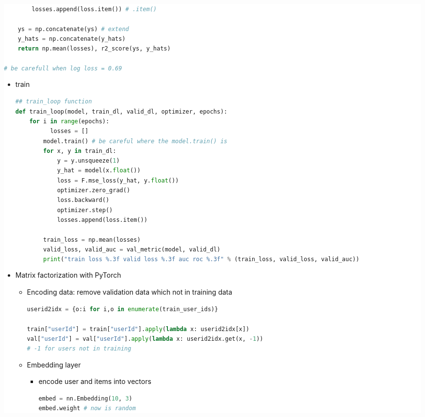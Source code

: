   ```python
          losses.append(loss.item()) # .item()
      
      ys = np.concatenate(ys) # extend
      y_hats = np.concatenate(y_hats)
      return np.mean(losses), r2_score(ys, y_hats)
    
  # be carefull when log loss = 0.69
  ```

* train

  ```python
  ## train_loop function
  def train_loop(model, train_dl, valid_dl, optimizer, epochs):
      for i in range(epochs):
        	losses = []
          model.train() # be careful where the model.train() is
          for x, y in train_dl:
              y = y.unsqueeze(1)
              y_hat = model(x.float())
              loss = F.mse_loss(y_hat, y.float())
              optimizer.zero_grad()
              loss.backward()
              optimizer.step()
              losses.append(loss.item())
          
          train_loss = np.mean(losses)
          valid_loss, valid_auc = val_metric(model, valid_dl)
          print("train loss %.3f valid loss %.3f auc roc %.3f" % (train_loss, valid_loss, valid_auc))
  ```


* Matrix factorization with PyTorch

  * Encoding data: remove validation data which not in training data

    ```python
    userid2idx = {o:i for i,o in enumerate(train_user_ids)}
    
    train["userId"] = train["userId"].apply(lambda x: userid2idx[x])
    val["userId"] = val["userId"].apply(lambda x: userid2idx.get(x, -1)) 
    # -1 for users not in training
    ```

  * Embedding layer

    * encode user and items into vectors

      ```python
      embed = nn.Embedding(10, 3)
      embed.weight # now is random
      ```
